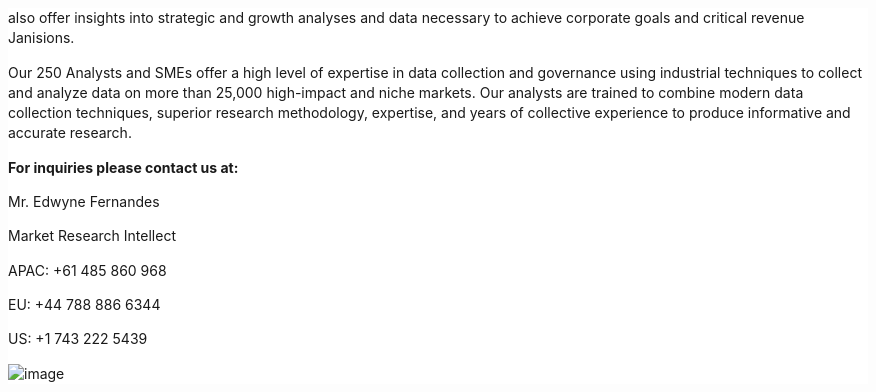 also offer insights into strategic and growth analyses and data necessary to achieve corporate goals and critical revenue Janisions.</p><p><span class="">Our 250 Analysts and SMEs offer a high level of expertise in data collection and governance using industrial techniques to collect and analyze data on more than 25,000 high-impact and niche markets. Our analysts are trained to combine modern data collection techniques, superior research methodology, expertise, and years of collective experience to produce informative and accurate research.</span></p><p><strong>For inquiries please contact us at:</strong></p><p>Mr. Edwyne Fernandes</p><p>Market Research Intellect</p><p>APAC: +61 485 860 968</p><p>EU: +44 788 886 6344</p><p>US: +1 743 222 5439</p>
![image](https://github.com/user-attachments/assets/ce7bd0f7-5638-4a53-b2d1-c82fc64db7a3)
